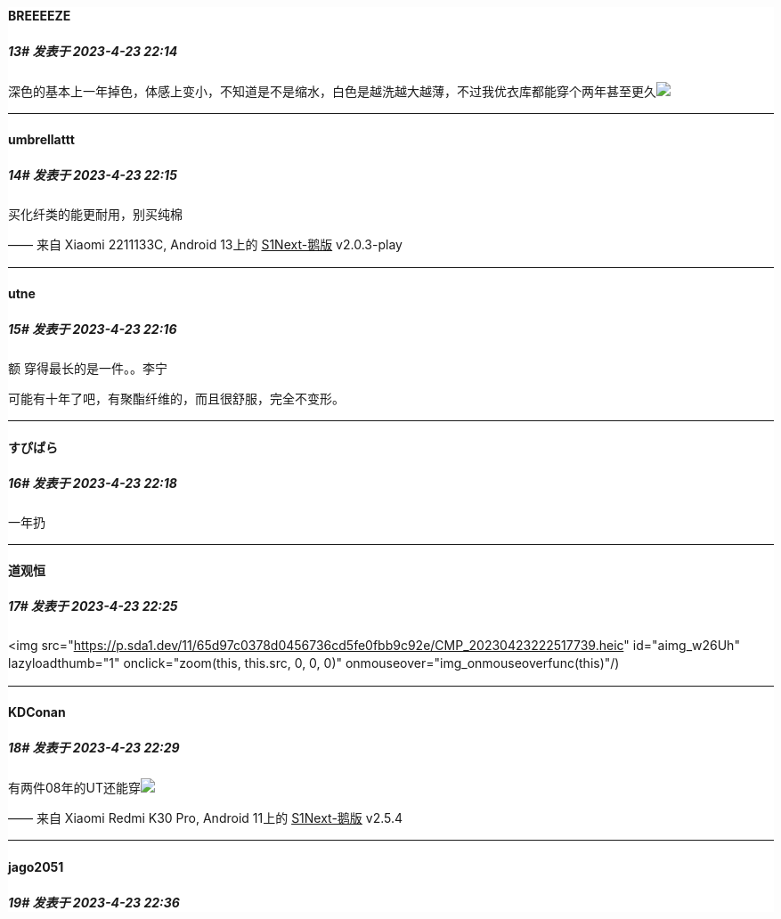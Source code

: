 ####  BREEEEZE  
##### 13#       发表于 2023-4-23 22:14

深色的基本上一年掉色，体感上变小，不知道是不是缩水，白色是越洗越大越薄，不过我优衣库都能穿个两年甚至更久<img src="https://static.saraba1st.com/image/smiley/face2017/068.png" referrerpolicy="no-referrer">

*****

####  umbrellattt  
##### 14#       发表于 2023-4-23 22:15

买化纤类的能更耐用，别买纯棉

—— 来自 Xiaomi 2211133C, Android 13上的 [S1Next-鹅版](https://github.com/ykrank/S1-Next/releases) v2.0.3-play

*****

####  utne  
##### 15#       发表于 2023-4-23 22:16

额 穿得最长的是一件。。李宁

可能有十年了吧，有聚酯纤维的，而且很舒服，完全不变形。

*****

####  すぴぱら  
##### 16#       发表于 2023-4-23 22:18

一年扔

*****

####  道观恒  
##### 17#       发表于 2023-4-23 22:25

<img src="https://p.sda1.dev/11/65d97c0378d0456736cd5fe0fbb9c92e/CMP_20230423222517739.heic" id="aimg_w26Uh" lazyloadthumb="1" onclick="zoom(this, this.src, 0, 0, 0)" onmouseover="img_onmouseoverfunc(this)"/)

*****

####  KDConan  
##### 18#       发表于 2023-4-23 22:29

有两件08年的UT还能穿<img src="https://static.saraba1st.com/image/smiley/face2017/031.png" referrerpolicy="no-referrer">

—— 来自 Xiaomi Redmi K30 Pro, Android 11上的 [S1Next-鹅版](https://github.com/ykrank/S1-Next/releases) v2.5.4

*****

####  jago2051  
##### 19#       发表于 2023-4-23 22:36
